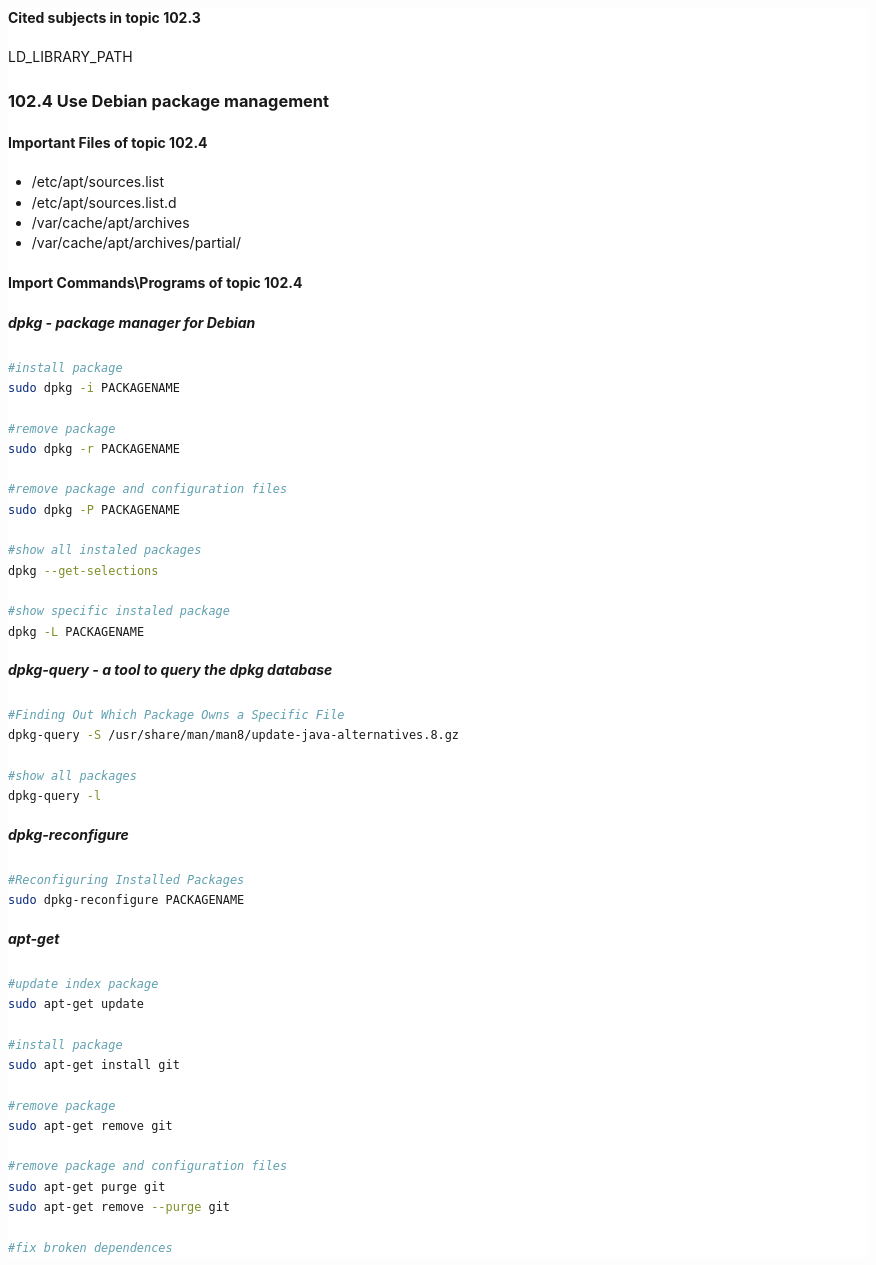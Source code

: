 #### Cited subjects in topic 102.3

LD_LIBRARY_PATH

### 102.4 Use Debian package management

#### Important Files of topic 102.4

- /etc/apt/sources.list
- /etc/apt/sources.list.d
- /var/cache/apt/archives
- /var/cache/apt/archives/partial/

#### Import Commands\Programs of topic 102.4

##### dpkg - package manager for Debian

```sh
#install package
sudo dpkg -i PACKAGENAME

#remove package
sudo dpkg -r PACKAGENAME

#remove package and configuration files
sudo dpkg -P PACKAGENAME

#show all instaled packages
dpkg --get-selections

#show specific instaled package
dpkg -L PACKAGENAME
```

##### dpkg-query - a tool to query the dpkg database

```sh
#Finding Out Which Package Owns a Specific File
dpkg-query -S /usr/share/man/man8/update-java-alternatives.8.gz

#show all packages
dpkg-query -l
```

##### dpkg-reconfigure

```sh
#Reconfiguring Installed Packages
sudo dpkg-reconfigure PACKAGENAME
```

##### apt-get

```sh
#update index package
sudo apt-get update

#install package
sudo apt-get install git

#remove package
sudo apt-get remove git

#remove package and configuration files
sudo apt-get purge git
sudo apt-get remove --purge git

#fix broken dependences
```